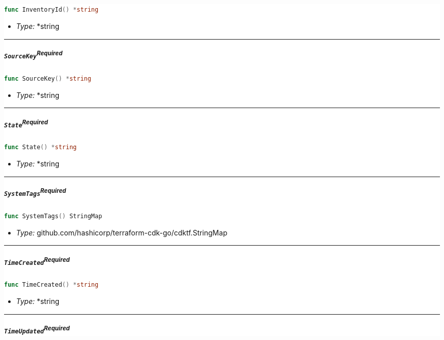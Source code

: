 ```go
func InventoryId() *string
```

- *Type:* *string

---

##### `SourceKey`<sup>Required</sup> <a name="SourceKey" id="rhizo-co-terraform-provider-oci.dataOciCloudBridgeAsset.DataOciCloudBridgeAsset.property.sourceKey"></a>

```go
func SourceKey() *string
```

- *Type:* *string

---

##### `State`<sup>Required</sup> <a name="State" id="rhizo-co-terraform-provider-oci.dataOciCloudBridgeAsset.DataOciCloudBridgeAsset.property.state"></a>

```go
func State() *string
```

- *Type:* *string

---

##### `SystemTags`<sup>Required</sup> <a name="SystemTags" id="rhizo-co-terraform-provider-oci.dataOciCloudBridgeAsset.DataOciCloudBridgeAsset.property.systemTags"></a>

```go
func SystemTags() StringMap
```

- *Type:* github.com/hashicorp/terraform-cdk-go/cdktf.StringMap

---

##### `TimeCreated`<sup>Required</sup> <a name="TimeCreated" id="rhizo-co-terraform-provider-oci.dataOciCloudBridgeAsset.DataOciCloudBridgeAsset.property.timeCreated"></a>

```go
func TimeCreated() *string
```

- *Type:* *string

---

##### `TimeUpdated`<sup>Required</sup> <a name="TimeUpdated" id="rhizo-co-terraform-provider-oci.dataOciCloudBridgeAsset.DataOciCloudBridgeAsset.property.timeUpdated"></a>

